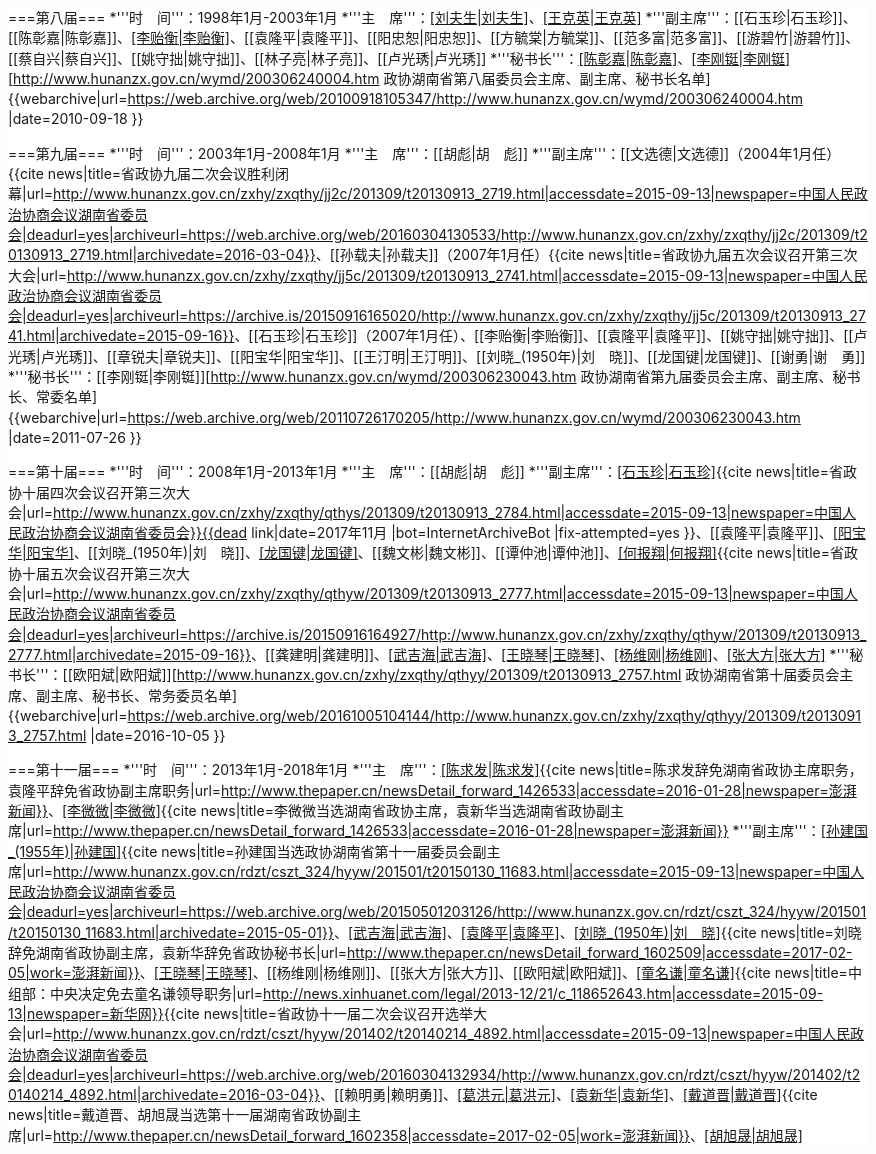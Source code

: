 ===第八届===
*'''时　间'''：1998年1月-2003年1月
*'''主　席'''：[[刘夫生|刘夫生]](2001年1月免)、[[王克英|王克英]](2001年1月任)
*'''副主席'''：[[石玉珍|石玉珍]]、[[陈彰嘉|陈彰嘉]]、[[李贻衡|李贻衡]](2001年1月增选)、[[袁隆平|袁隆平]]、[[阳忠恕|阳忠恕]]、[[方毓棠|方毓棠]]、[[范多富|范多富]]、[[游碧竹|游碧竹]]、[[蔡自兴|蔡自兴]]、[[姚守拙|姚守拙]]、[[林子亮|林子亮]]、[[卢光琇|卢光琇]]
*'''秘书长'''：[[陈彰嘉|陈彰嘉]](1999年1月免)、[[李刚铤|李刚铤]](1999年1月任)<ref>[http://www.hunanzx.gov.cn/wymd/200306240004.htm 政协湖南省第八届委员会主席、副主席、秘书长名单] {{webarchive|url=https://web.archive.org/web/20100918105347/http://www.hunanzx.gov.cn/wymd/200306240004.htm |date=2010-09-18 }}</ref>

===第九届===
*'''时　间'''：2003年1月-2008年1月
*'''主　席'''：[[胡彪|胡　彪]]
*'''副主席'''：[[文选德|文选德]]（2004年1月任）<ref>{{cite news|title=省政协九届二次会议胜利闭幕|url=http://www.hunanzx.gov.cn/zxhy/zxqthy/jj2c/201309/t20130913_2719.html|accessdate=2015-09-13|newspaper=中国人民政治协商会议湖南省委员会|deadurl=yes|archiveurl=https://web.archive.org/web/20160304130533/http://www.hunanzx.gov.cn/zxhy/zxqthy/jj2c/201309/t20130913_2719.html|archivedate=2016-03-04}}</ref>、[[孙载夫|孙载夫]]（2007年1月任）<ref name="jiu">{{cite news|title=省政协九届五次会议召开第三次大会|url=http://www.hunanzx.gov.cn/zxhy/zxqthy/jj5c/201309/t20130913_2741.html|accessdate=2015-09-13|newspaper=中国人民政治协商会议湖南省委员会|deadurl=yes|archiveurl=https://archive.is/20150916165020/http://www.hunanzx.gov.cn/zxhy/zxqthy/jj5c/201309/t20130913_2741.html|archivedate=2015-09-16}}</ref>、[[石玉珍|石玉珍]]（2007年1月任）<ref name="jiu" />、[[李贻衡|李贻衡]]、[[袁隆平|袁隆平]]、[[姚守拙|姚守拙]]、[[卢光琇|卢光琇]]、[[章锐夫|章锐夫]]、[[阳宝华|阳宝华]]、[[王汀明|王汀明]]、[[刘晓_(1950年)|刘　晓]]、[[龙国键|龙国键]]、[[谢勇|谢　勇]]
*'''秘书长'''：[[李刚铤|李刚铤]]<ref>[http://www.hunanzx.gov.cn/wymd/200306230043.htm 政协湖南省第九届委员会主席、副主席、秘书长、常委名单] {{webarchive|url=https://web.archive.org/web/20110726170205/http://www.hunanzx.gov.cn/wymd/200306230043.htm |date=2011-07-26 }}</ref>

===第十届===
*'''时　间'''：2008年1月-2013年1月
*'''主　席'''：[[胡彪|胡　彪]]
*'''副主席'''：[[石玉珍|石玉珍]](2011年1月免)<ref name="shi1">{{cite news|title=省政协十届四次会议召开第三次大会|url=http://www.hunanzx.gov.cn/zxhy/zxqthy/qthys/201309/t20130913_2784.html|accessdate=2015-09-13|newspaper=中国人民政治协商会议湖南省委员会}}{{dead link|date=2017年11月 |bot=InternetArchiveBot |fix-attempted=yes }}</ref>、[[袁隆平|袁隆平]]、[[阳宝华|阳宝华]](2011年1月免)<ref name="shi1" />、[[刘晓_(1950年)|刘　晓]]、[[龙国键|龙国键]](2011年1月免)<ref name="shi1" />、[[魏文彬|魏文彬]]、[[谭仲池|谭仲池]]、[[何报翔|何报翔]](2012年1月免)<ref name="shi2">{{cite news|title=省政协十届五次会议召开第三次大会|url=http://www.hunanzx.gov.cn/zxhy/zxqthy/qthyw/201309/t20130913_2777.html|accessdate=2015-09-13|newspaper=中国人民政治协商会议湖南省委员会|deadurl=yes|archiveurl=https://archive.is/20150916164927/http://www.hunanzx.gov.cn/zxhy/zxqthy/qthyw/201309/t20130913_2777.html|archivedate=2015-09-16}}</ref>、[[龚建明|龚建明]]、[[武吉海|武吉海]](2011年1月任)<ref name="shi1" />、[[王晓琴|王晓琴]](2011年1月任)<ref name="shi1" />、[[杨维刚|杨维刚]](2011年1月任)<ref name="shi1" />、[[张大方|张大方]](2012年1月任)<ref name="shi2" />
*'''秘书长'''：[[欧阳斌|欧阳斌]]<ref>[http://www.hunanzx.gov.cn/zxhy/zxqthy/qthyy/201309/t20130913_2757.html 政协湖南省第十届委员会主席、副主席、秘书长、常务委员名单] {{webarchive|url=https://web.archive.org/web/20161005104144/http://www.hunanzx.gov.cn/zxhy/zxqthy/qthyy/201309/t20130913_2757.html |date=2016-10-05 }}</ref>

===第十一届===
*'''时　间'''：2013年1月-2018年1月
*'''主　席'''：[[陈求发|陈求发]](2015年5月免)<ref name="shiyi2" >{{cite news|title=陈求发辞免湖南省政协主席职务，袁隆平辞免省政协副主席职务|url=http://www.thepaper.cn/newsDetail_forward_1426533|accessdate=2016-01-28|newspaper=澎湃新闻}}</ref>、[[李微微|李微微]](2016年1月任)<ref name="shiyi3" >{{cite news|title=李微微当选湖南省政协主席，袁新华当选湖南省政协副主席|url=http://www.thepaper.cn/newsDetail_forward_1426533|accessdate=2016-01-28|newspaper=澎湃新闻}}</ref>
*'''副主席'''：[[孙建国_(1955年)|孙建国]](2015年1月任)<ref>{{cite news|title=孙建国当选政协湖南省第十一届委员会副主席|url=http://www.hunanzx.gov.cn/rdzt/cszt_324/hyyw/201501/t20150130_11683.html|accessdate=2015-09-13|newspaper=中国人民政治协商会议湖南省委员会|deadurl=yes|archiveurl=https://web.archive.org/web/20150501203126/http://www.hunanzx.gov.cn/rdzt/cszt_324/hyyw/201501/t20150130_11683.html|archivedate=2015-05-01}}</ref>、[[武吉海|武吉海]](2016年1月免)<ref name="shiyi2" />、[[袁隆平|袁隆平]](2016年1月免)<ref name="shiyi2" />、[[刘晓_(1950年)|刘　晓]](2016年1月免)<ref name="shiyi4" >{{cite news|title=刘晓辞免湖南省政协副主席，袁新华辞免省政协秘书长|url=http://www.thepaper.cn/newsDetail_forward_1602509|accessdate=2017-02-05|work=澎湃新闻}}</ref>、[[王晓琴|王晓琴]](2016年1月免)<ref name="shiyi2" />、[[杨维刚|杨维刚]]、[[张大方|张大方]]、[[欧阳斌|欧阳斌]]、[[童名谦|童名谦]](2013年12月免)<ref>{{cite news|title=中组部：中央决定免去童名谦领导职务|url=http://news.xinhuanet.com/legal/2013-12/21/c_118652643.htm|accessdate=2015-09-13|newspaper=新华网}}</ref><ref name="shiyi1">{{cite news|title=省政协十一届二次会议召开选举大会|url=http://www.hunanzx.gov.cn/rdzt/cszt/hyyw/201402/t20140214_4892.html|accessdate=2015-09-13|newspaper=中国人民政治协商会议湖南省委员会|deadurl=yes|archiveurl=https://web.archive.org/web/20160304132934/http://www.hunanzx.gov.cn/rdzt/cszt/hyyw/201402/t20140214_4892.html|archivedate=2016-03-04}}</ref>、[[赖明勇|赖明勇]]、[[葛洪元|葛洪元]](2014年2月任)、[[袁新华|袁新华]](2016年1月任)<ref name="shiyi1" /><ref name="shiyi3" />、[[戴道晋|戴道晋]](2017年1月任)<ref name="shiyi5" >{{cite news|title=戴道晋、胡旭晟当选第十一届湖南省政协副主席|url=http://www.thepaper.cn/newsDetail_forward_1602358|accessdate=2017-02-05|work=澎湃新闻}}</ref>、[[胡旭晟|胡旭晟]](2017年1月任)<ref name="shiyi5" />